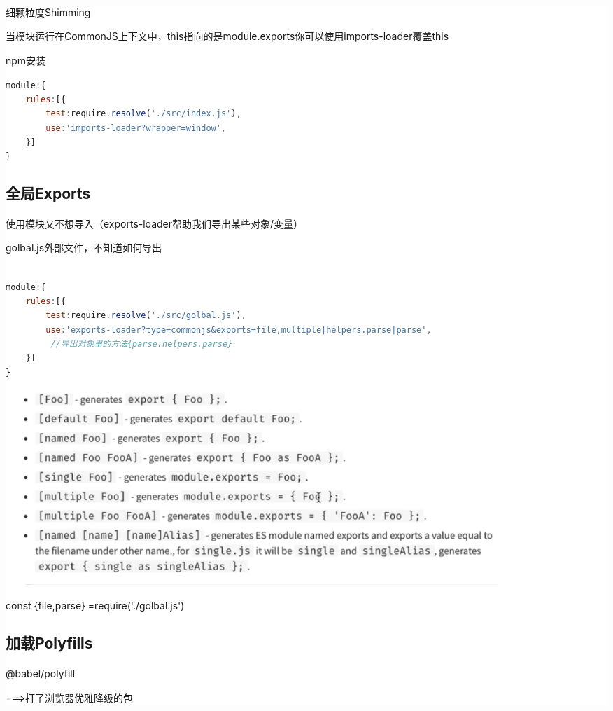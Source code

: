 细颗粒度Shimming 

当模块运行在CommonJS上下文中，this指向的是module.exports你可以使用imports-loader覆盖this 

npm安装 
```javascript
module:{ 
    rules:[{ 
        test:require.resolve('./src/index.js'), 
        use:'imports-loader?wrapper=window', 
    }] 
} 
```

## 全局Exports 

使用模块又不想导入（exports-loader帮助我们导出某些对象/变量） 

golbal.js外部文件，不知道如何导出 
```javascript

module:{ 
    rules:[{ 
        test:require.resolve('./src/golbal.js'), 
        use:'exports-loader?type=commonjs&exports=file,multiple|helpers.parse|parse', 
         //导出对象里的方法{parse:helpers.parse} 
    }] 
} 
```
![动态导入](./imgs/img10.png)

const {file,parse} =require('./golbal.js') 

 

## 加载Polyfills 

@babel/polyfill 

===>打了浏览器优雅降级的包 
